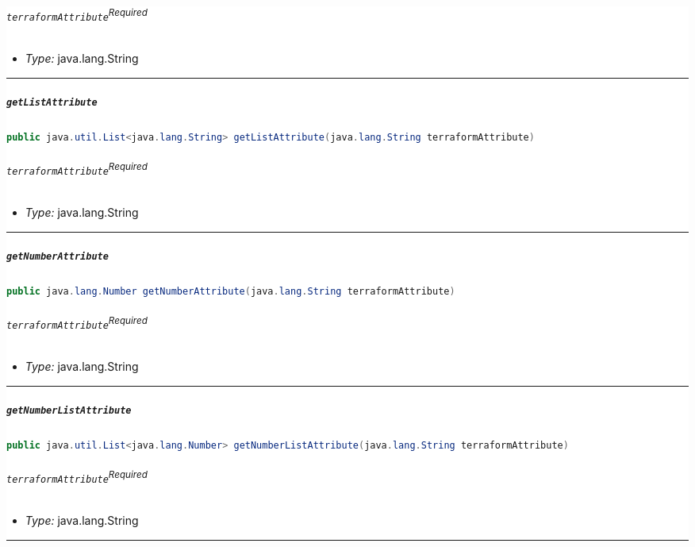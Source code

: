 ###### `terraformAttribute`<sup>Required</sup> <a name="terraformAttribute" id="@cdktf/provider-ionoscloud.s3BucketPolicy.S3BucketPolicy.getBooleanMapAttribute.parameter.terraformAttribute"></a>

- *Type:* java.lang.String

---

##### `getListAttribute` <a name="getListAttribute" id="@cdktf/provider-ionoscloud.s3BucketPolicy.S3BucketPolicy.getListAttribute"></a>

```java
public java.util.List<java.lang.String> getListAttribute(java.lang.String terraformAttribute)
```

###### `terraformAttribute`<sup>Required</sup> <a name="terraformAttribute" id="@cdktf/provider-ionoscloud.s3BucketPolicy.S3BucketPolicy.getListAttribute.parameter.terraformAttribute"></a>

- *Type:* java.lang.String

---

##### `getNumberAttribute` <a name="getNumberAttribute" id="@cdktf/provider-ionoscloud.s3BucketPolicy.S3BucketPolicy.getNumberAttribute"></a>

```java
public java.lang.Number getNumberAttribute(java.lang.String terraformAttribute)
```

###### `terraformAttribute`<sup>Required</sup> <a name="terraformAttribute" id="@cdktf/provider-ionoscloud.s3BucketPolicy.S3BucketPolicy.getNumberAttribute.parameter.terraformAttribute"></a>

- *Type:* java.lang.String

---

##### `getNumberListAttribute` <a name="getNumberListAttribute" id="@cdktf/provider-ionoscloud.s3BucketPolicy.S3BucketPolicy.getNumberListAttribute"></a>

```java
public java.util.List<java.lang.Number> getNumberListAttribute(java.lang.String terraformAttribute)
```

###### `terraformAttribute`<sup>Required</sup> <a name="terraformAttribute" id="@cdktf/provider-ionoscloud.s3BucketPolicy.S3BucketPolicy.getNumberListAttribute.parameter.terraformAttribute"></a>

- *Type:* java.lang.String

---